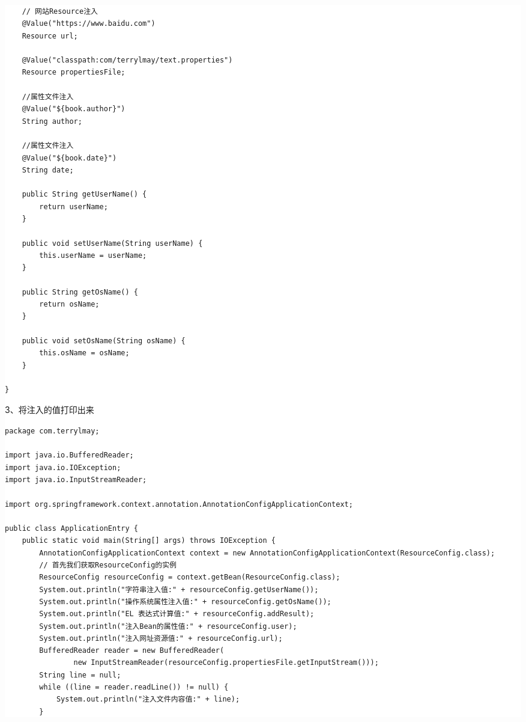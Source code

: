 		// 网站Resource注入
		@Value("https://www.baidu.com")
		Resource url;

		@Value("classpath:com/terrylmay/text.properties")
		Resource propertiesFile;
		
		//属性文件注入
		@Value("${book.author}")
		String author;

		//属性文件注入
		@Value("${book.date}")
		String date;

		public String getUserName() {
			return userName;
		}

		public void setUserName(String userName) {
			this.userName = userName;
		}

		public String getOsName() {
			return osName;
		}

		public void setOsName(String osName) {
			this.osName = osName;
		}

	}

3、将注入的值打印出来
	
	package com.terrylmay;

	import java.io.BufferedReader;
	import java.io.IOException;
	import java.io.InputStreamReader;

	import org.springframework.context.annotation.AnnotationConfigApplicationContext;

	public class ApplicationEntry {
		public static void main(String[] args) throws IOException {
			AnnotationConfigApplicationContext context = new AnnotationConfigApplicationContext(ResourceConfig.class);
			// 首先我们获取ResourceConfig的实例
			ResourceConfig resourceConfig = context.getBean(ResourceConfig.class);
			System.out.println("字符串注入值:" + resourceConfig.getUserName());
			System.out.println("操作系统属性注入值:" + resourceConfig.getOsName());
			System.out.println("EL 表达式计算值:" + resourceConfig.addResult);
			System.out.println("注入Bean的属性值:" + resourceConfig.user);
			System.out.println("注入网址资源值:" + resourceConfig.url);
			BufferedReader reader = new BufferedReader(
					new InputStreamReader(resourceConfig.propertiesFile.getInputStream()));
			String line = null;
			while ((line = reader.readLine()) != null) {
				System.out.println("注入文件内容值:" + line);
			}
			